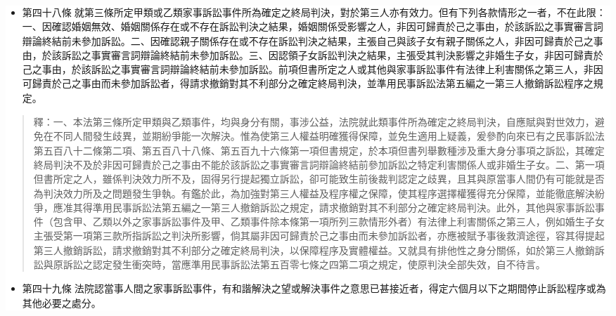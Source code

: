 * 第四十八條 就第三條所定甲類或乙類家事訴訟事件所為確定之終局判決，對於第三人亦有效力。但有下列各款情形之一者，不在此限：一、因確認婚姻無效、婚姻關係存在或不存在訴訟判決之結果，婚姻關係受影響之人，非因可歸責於己之事由，於該訴訟之事實審言詞辯論終結前未參加訴訟。二、因確認親子關係存在或不存在訴訟判決之結果，主張自己與該子女有親子關係之人，非因可歸責於己之事由，於該訴訟之事實審言詞辯論終結前未參加訴訟。三、因認領子女訴訟判決之結果，主張受其判決影響之非婚生子女，非因可歸責於己之事由，於該訴訟之事實審言詞辯論終結前未參加訴訟。前項但書所定之人或其他與家事訴訟事件有法律上利害關係之第三人，非因可歸責於己之事由而未參加訴訟者，得請求撤銷對其不利部分之確定終局判決，並準用民事訴訟法第五編之一第三人撤銷訴訟程序之規定。

> 釋：一、本法第三條所定甲類與乙類事件，均與身分有關，事涉公益，法院就此類事件所為確定之終局判決，自應賦與對世效力，避免在不同人間發生歧異，並期紛爭能一次解決。惟為使第三人權益明確獲得保障，並免生適用上疑義，爰參酌向來已有之民事訴訟法第五百八十二條第二項、第五百八十八條、第五百九十六條第一項但書規定，於本項但書列舉數種涉及重大身分事項之訴訟，其確定終局判決不及於非因可歸責於己之事由不能於該訴訟之事實審言詞辯論終結前參加訴訟之特定利害關係人或非婚生子女。二、第一項但書所定之人，雖係判決效力所不及，固得另行提起獨立訴訟，卻可能致生前後裁判認定之歧異，且其與原當事人間仍有可能就是否為判決效力所及之問題發生爭執。有鑑於此，為加強對第三人權益及程序權之保障，使其程序選擇權獲得充分保障，並能徹底解決紛爭，應准其得準用民事訴訟法第五編之一第三人撤銷訴訟之規定，請求撤銷對其不利部分之確定終局判決。此外，其他與家事訴訟事件（包含甲、乙類以外之家事訴訟事件及甲、乙類事件除本條第一項所列三款情形外者）有法律上利害關係之第三人，例如婚生子女主張受第一項第三款所指訴訟之判決所影響，倘其屬非因可歸責於己之事由而未參加訴訟者，亦應被賦予事後救濟途徑，容其得提起第三人撤銷訴訟，請求撤銷對其不利部分之確定終局判決，以保障程序及實體權益。又就具有排他性之身分關係，如於第三人撤銷訴訟與原訴訟之認定發生衝突時，當應準用民事訴訟法第五百零七條之四第二項之規定，使原判決全部失效，自不待言。

* 第四十九條 法院認當事人間之家事訴訟事件，有和諧解決之望或解決事件之意思已甚接近者，得定六個月以下之期間停止訴訟程序或為其他必要之處分。


